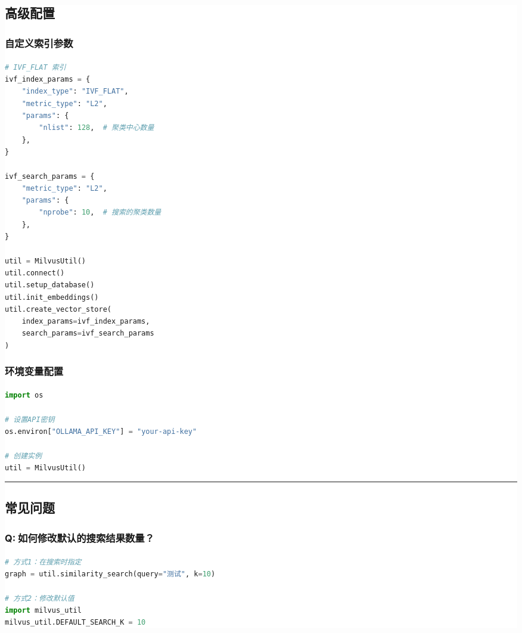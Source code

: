 ## 高级配置

### 自定义索引参数

```python
# IVF_FLAT 索引
ivf_index_params = {
    "index_type": "IVF_FLAT",
    "metric_type": "L2",
    "params": {
        "nlist": 128,  # 聚类中心数量
    },
}

ivf_search_params = {
    "metric_type": "L2",
    "params": {
        "nprobe": 10,  # 搜索的聚类数量
    },
}

util = MilvusUtil()
util.connect()
util.setup_database()
util.init_embeddings()
util.create_vector_store(
    index_params=ivf_index_params,
    search_params=ivf_search_params
)
```

### 环境变量配置

```python
import os

# 设置API密钥
os.environ["OLLAMA_API_KEY"] = "your-api-key"

# 创建实例
util = MilvusUtil()
```

---

## 常见问题

### Q: 如何修改默认的搜索结果数量？

```python
# 方式1：在搜索时指定
graph = util.similarity_search(query="测试", k=10)

# 方式2：修改默认值
import milvus_util
milvus_util.DEFAULT_SEARCH_K = 10
```

